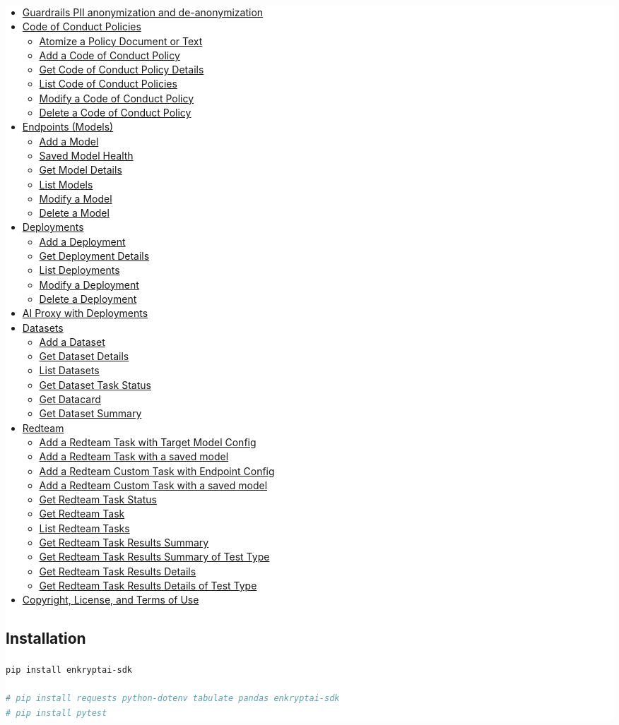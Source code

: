 - [Guardrails PII anonymization and de-anonymization](#guardrails-pii-anonymization-and-de-anonymization)
- [Code of Conduct Policies](#code-of-conduct-policies)
  - [Atomize a Policy Document or Text](#atomize-a-policy-document-or-text)
  - [Add a Code of Conduct Policy](#add-a-code-of-conduct-policy)
  - [Get Code of Conduct Policy Details](#get-code-of-conduct-policy-details)
  - [List Code of Conduct Policies](#list-code-of-conduct-policies)
  - [Modify a Code of Conduct Policy](#modify-a-code-of-conduct-policy)
  - [Delete a Code of Conduct Policy](#delete-a-code-of-conduct-policy)
- [Endpoints (Models)](#endpoints-models)
  - [Add a Model](#add-a-model)
  - [Saved Model Health](#saved-model-health)
  - [Get Model Details](#get-model-details)
  - [List Models](#list-models)
  - [Modify a Model](#modify-a-model)
  - [Delete a Model](#delete-a-model)
- [Deployments](#deployments)
  - [Add a Deployment](#add-a-deployment)
  - [Get Deployment Details](#get-deployment-details)
  - [List Deployments](#list-deployments)
  - [Modify a Deployment](#modify-a-deployment)
  - [Delete a Deployment](#delete-a-deployment)
- [AI Proxy with Deployments](#ai-proxy-with-deployments)
- [Datasets](#datasets)
  - [Add a Dataset](#add-a-dataset)
  - [Get Dataset Details](#get-dataset-details)
  - [List Datasets](#list-datasets)
  - [Get Dataset Task Status](#get-dataset-task-status)
  - [Get Datacard](#get-datacard)
  - [Get Dataset Summary](#get-dataset-summary)
- [Redteam](#redteam)
  - [Add a Redteam Task with Target Model Config](#add-a-redteam-task-with-target-model-config)
  - [Add a Redteam Task with a saved model](#add-a-redteam-task-with-a-saved-model)
  - [Add a Redteam Custom Task with Endpoint Config](#add-a-redteam-custom-task-with-endpoint-config)
  - [Add a Redteam Custom Task with a saved model](#add-a-redteam-custom-task-with-a-saved-model)
  - [Get Redteam Task Status](#get-redteam-task-status)
  - [Get Redteam Task](#get-redteam-task)
  - [List Redteam Tasks](#list-redteam-tasks)
  - [Get Redteam Task Results Summary](#get-redteam-task-results-summary)
  - [Get Redteam Task Results Summary of Test Type](#get-redteam-task-results-summary-of-test-type)
  - [Get Redteam Task Results Details](#get-redteam-task-results-details)
  - [Get Redteam Task Results Details of Test Type](#get-redteam-task-results-details-of-test-type)
- [Copyright, License, and Terms of Use](#copyright-license-and-terms-of-use)

## Installation

```bash
pip install enkryptai-sdk

# pip install requests python-dotenv tabulate pandas enkryptai-sdk
# pip install pytest
```

